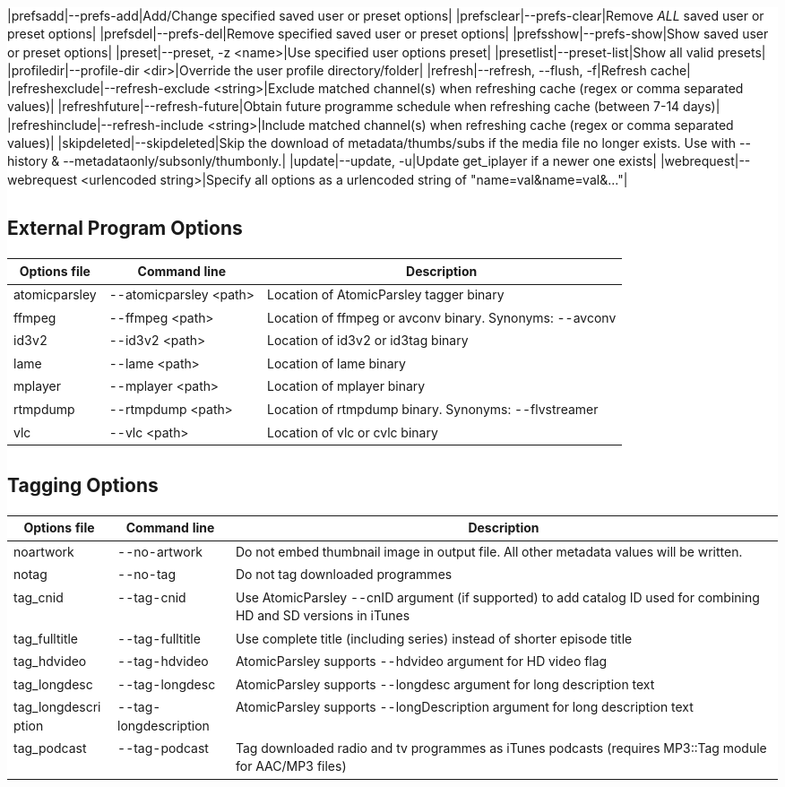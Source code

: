|prefsadd|--prefs-add|Add/Change specified saved user or preset options|
|prefsclear|--prefs-clear|Remove *ALL* saved user or preset options|
|prefsdel|--prefs-del|Remove specified saved user or preset options|
|prefsshow|--prefs-show|Show saved user or preset options|
|preset|--preset, -z &lt;name&gt;|Use specified user options preset|
|presetlist|--preset-list|Show all valid presets|
|profiledir|--profile-dir &lt;dir&gt;|Override the user profile directory/folder|
|refresh|--refresh, --flush, -f|Refresh cache|
|refreshexclude|--refresh-exclude &lt;string&gt;|Exclude matched channel(s) when refreshing cache (regex or comma separated values)|
|refreshfuture|--refresh-future|Obtain future programme schedule when refreshing cache (between 7-14 days)|
|refreshinclude|--refresh-include &lt;string&gt;|Include matched channel(s) when refreshing cache (regex or comma separated values)|
|skipdeleted|--skipdeleted|Skip the download of metadata/thumbs/subs if the media file no longer exists. Use with --history &amp; --metadataonly/subsonly/thumbonly.|
|update|--update, -u|Update get_iplayer if a newer one exists|
|webrequest|--webrequest &lt;urlencoded string&gt;|Specify all options as a urlencoded string of &quot;name=val&amp;name=val&amp;...&quot;|

<a id="external-program-options"></a>

## External Program Options

|Options file|Command line|Description|
|------------|------------|-----------|
|atomicparsley|--atomicparsley &lt;path&gt;|Location of AtomicParsley tagger binary|
|ffmpeg|--ffmpeg &lt;path&gt;|Location of ffmpeg or avconv binary. Synonyms: --avconv|
|id3v2|--id3v2 &lt;path&gt;|Location of id3v2 or id3tag binary|
|lame|--lame &lt;path&gt;|Location of lame binary|
|mplayer|--mplayer &lt;path&gt;|Location of mplayer binary|
|rtmpdump|--rtmpdump &lt;path&gt;|Location of rtmpdump binary. Synonyms: --flvstreamer|
|vlc|--vlc &lt;path&gt;|Location of vlc or cvlc binary|

<a id="tagging-options"></a>

## Tagging Options

|Options file|Command line|Description|
|------------|------------|-----------|
|noartwork|--no-artwork|Do not embed thumbnail image in output file.  All other metadata values will be written.|
|notag|--no-tag|Do not tag downloaded programmes|
|tag_cnid|--tag-cnid|Use AtomicParsley --cnID argument (if supported) to add catalog ID used for combining HD and SD versions in iTunes|
|tag_fulltitle|--tag-fulltitle|Use complete title (including series) instead of shorter episode title|
|tag_hdvideo|--tag-hdvideo|AtomicParsley supports --hdvideo argument for HD video flag|
|tag_longdesc|--tag-longdesc|AtomicParsley supports --longdesc argument for long description text|
|tag_longdescription|--tag-longdescription|AtomicParsley supports --longDescription argument for long description text|
|tag_podcast|--tag-podcast|Tag downloaded radio and tv programmes as iTunes podcasts (requires MP3::Tag module for AAC/MP3 files)|